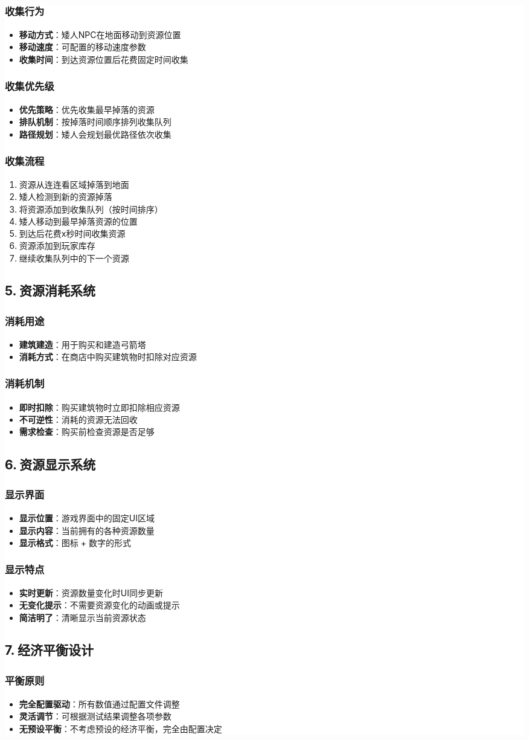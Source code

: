 ### 收集行为
- **移动方式**：矮人NPC在地面移动到资源位置
- **移动速度**：可配置的移动速度参数
- **收集时间**：到达资源位置后花费固定时间收集

### 收集优先级
- **优先策略**：优先收集最早掉落的资源
- **排队机制**：按掉落时间顺序排列收集队列
- **路径规划**：矮人会规划最优路径依次收集

### 收集流程
1. 资源从连连看区域掉落到地面
2. 矮人检测到新的资源掉落
3. 将资源添加到收集队列（按时间排序）
4. 矮人移动到最早掉落资源的位置
5. 到达后花费x秒时间收集资源
6. 资源添加到玩家库存
7. 继续收集队列中的下一个资源

## 5. 资源消耗系统

### 消耗用途
- **建筑建造**：用于购买和建造弓箭塔
- **消耗方式**：在商店中购买建筑物时扣除对应资源

### 消耗机制
- **即时扣除**：购买建筑物时立即扣除相应资源
- **不可逆性**：消耗的资源无法回收
- **需求检查**：购买前检查资源是否足够

## 6. 资源显示系统

### 显示界面
- **显示位置**：游戏界面中的固定UI区域
- **显示内容**：当前拥有的各种资源数量
- **显示格式**：图标 + 数字的形式

### 显示特点
- **实时更新**：资源数量变化时UI同步更新
- **无变化提示**：不需要资源变化的动画或提示
- **简洁明了**：清晰显示当前资源状态

## 7. 经济平衡设计

### 平衡原则
- **完全配置驱动**：所有数值通过配置文件调整
- **灵活调节**：可根据测试结果调整各项参数
- **无预设平衡**：不考虑预设的经济平衡，完全由配置决定
